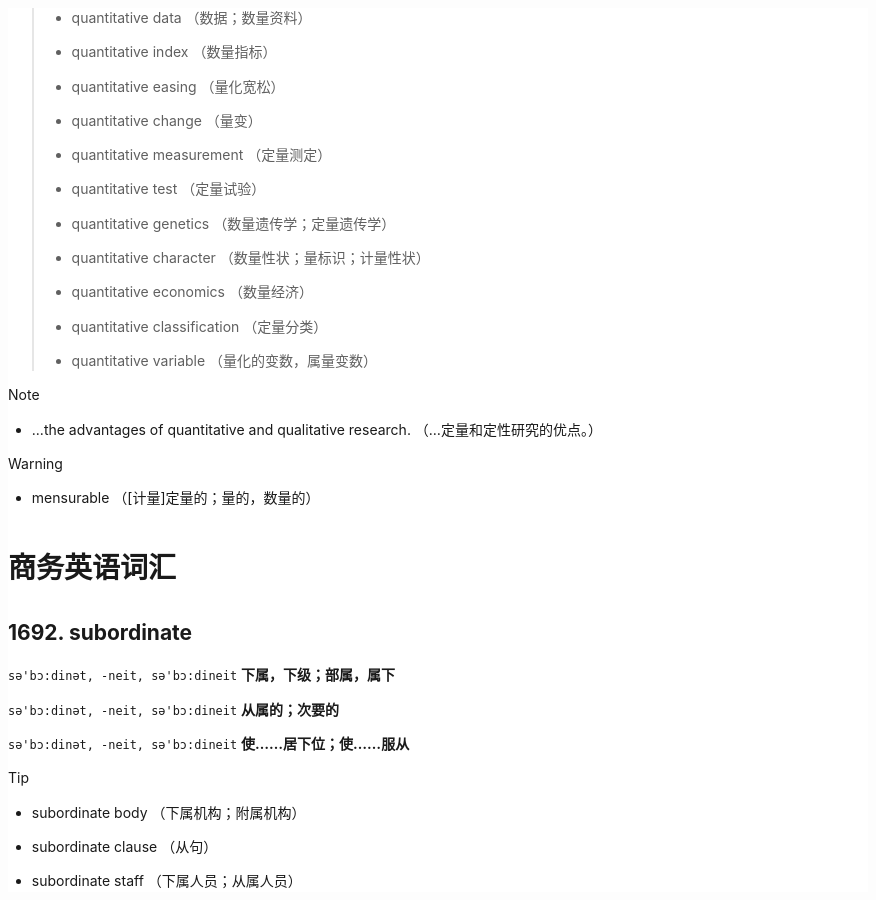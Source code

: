 > - quantitative data （数据；数量资料）
>
> - quantitative index （数量指标）
>
> - quantitative easing （量化宽松）
>
> - quantitative change （量变）
>
> - quantitative measurement （定量测定）
>
> - quantitative test （定量试验）
>
> - quantitative genetics （数量遗传学；定量遗传学）
>
> - quantitative character （数量性状；量标识；计量性状）
>
> - quantitative economics （数量经济）
>
> - quantitative classification （定量分类）
>
> - quantitative variable （量化的变数，属量变数）
>

> [!NOTE]
>
> - ...the advantages of quantitative and qualitative research. （…定量和定性研究的优点。）
>

> [!WARNING]
>
> - mensurable （[计量]定量的；量的，数量的）
>

# 商务英语词汇

## 1692. subordinate

`sə'bɔ:dinət, -neit, sə'bɔ:dineit`  **下属，下级；部属，属下**

`sə'bɔ:dinət, -neit, sə'bɔ:dineit`  **从属的；次要的**

`sə'bɔ:dinət, -neit, sə'bɔ:dineit`  **使……居下位；使……服从**

> [!TIP]
>
> - subordinate body （下属机构；附属机构）
>
> - subordinate clause （从句）
>
> - subordinate staff （下属人员；从属人员）
>
